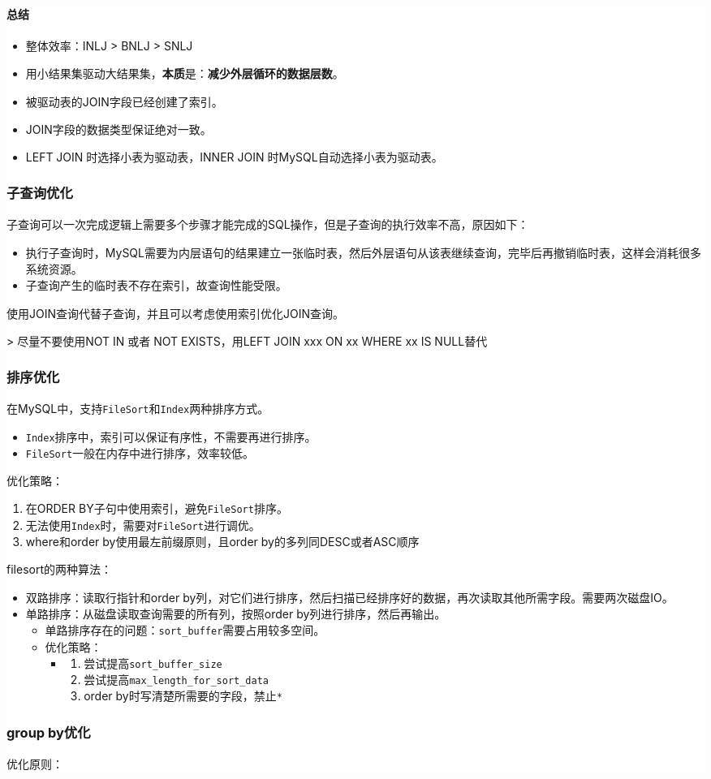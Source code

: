 

#### 总结

- 整体效率：INLJ &gt; BNLJ &gt; SNLJ
- 用小结果集驱动大结果集，**本质**是：**减少外层循环的数据层数**。

- 被驱动表的JOIN字段已经创建了索引。
- JOIN字段的数据类型保证绝对一致。
- LEFT JOIN 时选择小表为驱动表，INNER JOIN 时MySQL自动选择小表为驱动表。





### 子查询优化

子查询可以一次完成逻辑上需要多个步骤才能完成的SQL操作，但是子查询的执行效率不高，原因如下：

- 执行子查询时，MySQL需要为内层语句的结果建立一张临时表，然后外层语句从该表继续查询，完毕后再撤销临时表，这样会消耗很多系统资源。
- 子查询产生的临时表不存在索引，故查询性能受限。

使用JOIN查询代替子查询，并且可以考虑使用索引优化JOIN查询。

&gt; 尽量不要使用NOT IN 或者 NOT EXISTS，用LEFT JOIN xxx ON xx WHERE xx IS NULL替代



### 排序优化

在MySQL中，支持`FileSort`和`Index`两种排序方式。

- `Index`排序中，索引可以保证有序性，不需要再进行排序。
- `FileSort`一般在内存中进行排序，效率较低。



优化策略：

1. 在ORDER BY子句中使用索引，避免`FileSort`排序。
2. 无法使用`Index`时，需要对`FileSort`进行调优。
3. where和order by使用最左前缀原则，且order by的多列同DESC或者ASC顺序



filesort的两种算法：

- 双路排序：读取行指针和order by列，对它们进行排序，然后扫描已经排序好的数据，再次读取其他所需字段。需要两次磁盘IO。
- 单路排序：从磁盘读取查询需要的所有列，按照order by列进行排序，然后再输出。
  - 单路排序存在的问题：`sort_buffer`需要占用较多空间。
  - 优化策略：
    - 1. 尝试提高`sort_buffer_size`
      2. 尝试提高`max_length_for_sort_data`
      3. order by时写清楚所需要的字段，禁止`*`





### group by优化



优化原则：
